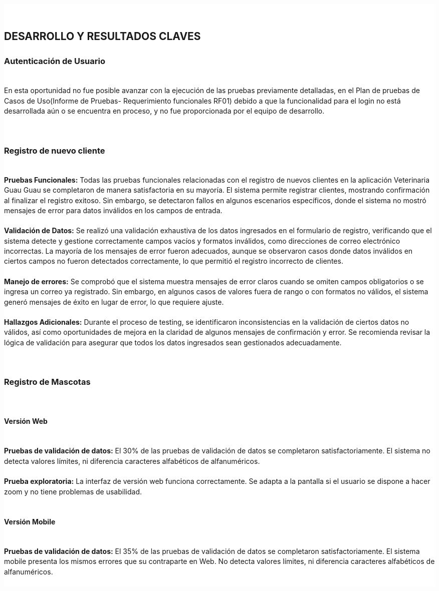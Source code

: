 <br>

<div id = "desarrollo">
  <h2>DESARROLLO Y RESULTADOS CLAVES</h2>
  <p>
    <h3 id = "autenticacion">Autenticación de Usuario</h3> <br>
    En esta oportunidad no fue posible avanzar con la ejecución de las pruebas previamente detalladas, en el Plan de pruebas de Casos de Uso(Informe de Pruebas- Requerimiento funcionales RF01) debido a que la funcionalidad para el login no está desarrollada aún o se encuentra en proceso, y no fue proporcionada por el equipo de desarrollo. 
  </p>
  <br>
  <p>
    <h3 id = "registro_cliente">Registro de nuevo cliente</h3> 
    <br>
    <strong>Pruebas Funcionales:</strong> Todas las pruebas funcionales relacionadas con el registro de nuevos clientes en la aplicación Veterinaria Guau Guau se completaron de manera satisfactoria en su mayoría. El sistema permite registrar clientes, mostrando confirmación al finalizar el registro exitoso. Sin embargo, se detectaron fallos en algunos escenarios específicos, donde el sistema no mostró mensajes de error para datos inválidos en los campos de entrada. 
    <br>
    <br>
<strong>Validación de Datos:</strong> Se realizó una validación exhaustiva de los datos ingresados en el formulario de registro, verificando que el sistema detecte y gestione correctamente campos vacíos y formatos inválidos, como direcciones de correo electrónico incorrectas. La mayoría de los mensajes de error fueron adecuados, aunque se observaron casos donde datos inválidos en ciertos campos no fueron detectados correctamente, lo que permitió el registro incorrecto de clientes. 
    <br> 
    <br>
<strong>Manejo de errores:</strong> Se comprobó que el sistema muestra mensajes de error claros cuando se omiten campos obligatorios o se ingresa un correo ya registrado. Sin embargo, en algunos casos de valores fuera de rango o con formatos no válidos, el sistema generó mensajes de éxito en lugar de error, lo que requiere ajuste. 
    <br>
    <br>
<strong>Hallazgos Adicionales:</strong> Durante el proceso de testing, se identificaron inconsistencias en la validación de ciertos datos no válidos, así como oportunidades de mejora en la claridad de algunos mensajes de confirmación y error. Se recomienda revisar la lógica de validación para asegurar que todos los datos ingresados sean gestionados adecuadamente. 
  </p>
  <br>
  <p>
    <h3 id = "registro_mascota">Registro de Mascotas</h3> <br>
    <h4 id = "web">Versión Web</h4> <br>
    <strong>Pruebas de validación de datos:</strong> El 30% de las pruebas de validación de datos  se completaron satisfactoriamente.  El sistema no detecta valores límites, ni diferencia caracteres alfabéticos de alfanuméricos. 
    <br>
    <br>
    <strong> Prueba exploratoria:</strong> La interfaz de versión web funciona correctamente. Se adapta a la pantalla si el usuario se dispone a hacer zoom y no tiene problemas de usabilidad.
    <br>
    <br>
    <h4 id = "mobile">Versión Mobile</h4>
    <br>
    <strong>Pruebas de validación de datos:</strong> El 35% de las pruebas de validación de datos se completaron satisfactoriamente. El sistema mobile presenta los mismos errores que su contraparte en Web. No detecta valores límites, ni diferencia caracteres alfabéticos de alfanuméricos. 
    <br>
    <br>
